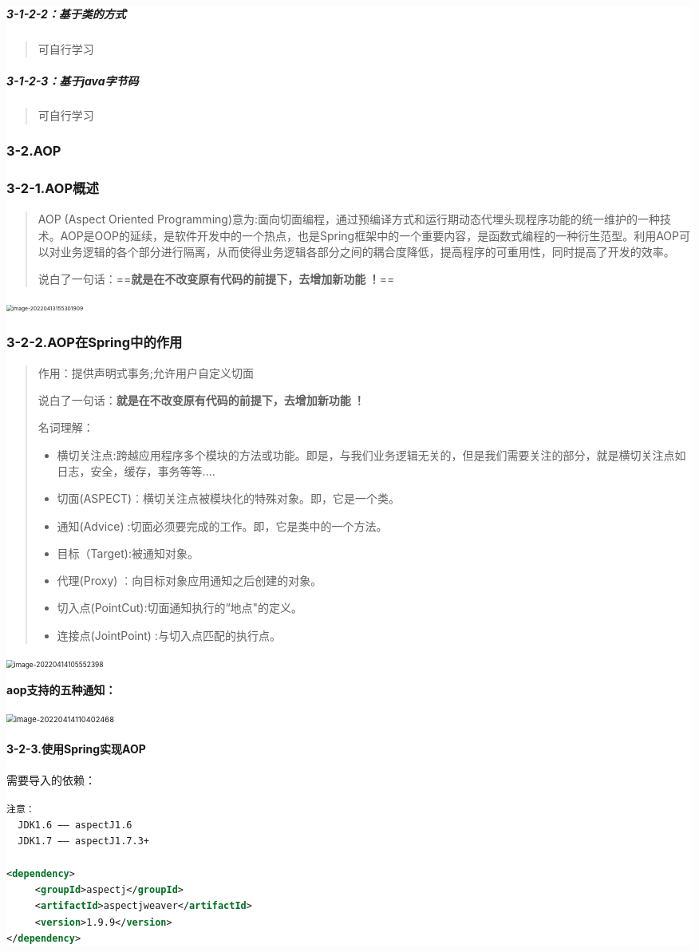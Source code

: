 ##### 3-1-2-2：基于类的方式

> 可自行学习

##### 3-1-2-3：基于java字节码

> 可自行学习

### 3-2.AOP

### 3-2-1.AOP概述

> AOP (Aspect Oriented Programming)意为:面向切面编程，通过预编译方式和运行期动态代埋头现程序功能的统一维护的一种技术。AOP是OOP的延续，是软件开发中的一个热点，也是Spring框架中的一个重要内容，是函数式编程的一种衍生范型。利用AOP可以对业务逻辑的各个部分进行隔离，从而使得业务逻辑各部分之间的耦合度降低，提高程序的可重用性，同时提高了开发的效率。
>
> 说白了一句话：==**就是在不改变原有代码的前提下，去增加新功能 ！**==



<img src="https://gitee.com/liuwenxiu/myblogimg/raw/master/img/image-20220413155301909.png" alt="image-20220413155301909" style="zoom:48%;" />

### 3-2-2.AOP在Spring中的作用

> 作用：提供声明式事务;允许用户自定义切面
>
> 说白了一句话：**就是在不改变原有代码的前提下，去增加新功能 ！**
>
> 
>
> 名词理解：
>
> - 横切关注点:跨越应用程序多个模块的方法或功能。即是，与我们业务逻辑无关的，但是我们需要关注的部分，就是横切关注点如日志，安全，缓存，事务等等....
>
> - 切面(ASPECT)︰横切关注点被模块化的特殊对象。即，它是一个类。
> - 通知(Advice) :切面必须要完成的工作。即，它是类中的一个方法。
> - 目标（Target):被通知对象。
> - 代理(Proxy) ︰向目标对象应用通知之后创建的对象。
> - 切入点(PointCut):切面通知执行的“地点"的定义。
> - 连接点(JointPoint) :与切入点匹配的执行点。

<img src="https://gitee.com/liuwenxiu/myblogimg/raw/master/img/image-20220414105552398.png" alt="image-20220414105552398" style="zoom:60%;" />



**aop支持的五种通知：**

<img src="https://gitee.com/liuwenxiu/myblogimg/raw/master/img/image-20220414110402468.png" alt="image-20220414110402468" style="zoom:67%;" />



#### 3-2-3.使用Spring实现AOP

需要导入的依赖：

```xml
注意：
  JDK1.6 —— aspectJ1.6
  JDK1.7 —— aspectJ1.7.3+ 

<dependency>
     <groupId>aspectj</groupId>
     <artifactId>aspectjweaver</artifactId>
     <version>1.9.9</version>
</dependency>
```
